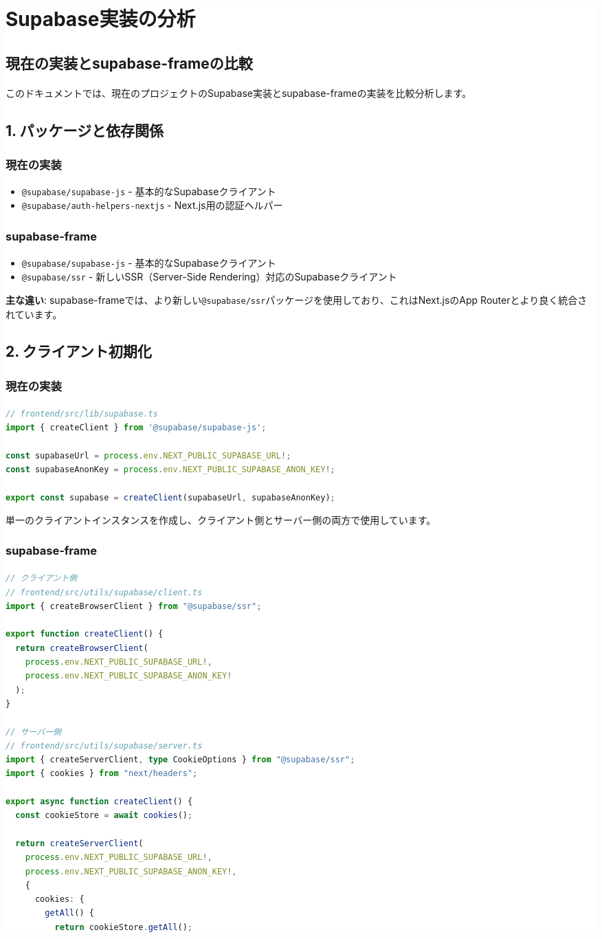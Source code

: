# Supabase実装の分析

## 現在の実装とsupabase-frameの比較

このドキュメントでは、現在のプロジェクトのSupabase実装とsupabase-frameの実装を比較分析します。

## 1. パッケージと依存関係

### 現在の実装
- `@supabase/supabase-js` - 基本的なSupabaseクライアント
- `@supabase/auth-helpers-nextjs` - Next.js用の認証ヘルパー

### supabase-frame
- `@supabase/supabase-js` - 基本的なSupabaseクライアント
- `@supabase/ssr` - 新しいSSR（Server-Side Rendering）対応のSupabaseクライアント

**主な違い**: supabase-frameでは、より新しい`@supabase/ssr`パッケージを使用しており、これはNext.jsのApp Routerとより良く統合されています。

## 2. クライアント初期化

### 現在の実装
```typescript
// frontend/src/lib/supabase.ts
import { createClient } from '@supabase/supabase-js';

const supabaseUrl = process.env.NEXT_PUBLIC_SUPABASE_URL!;
const supabaseAnonKey = process.env.NEXT_PUBLIC_SUPABASE_ANON_KEY!;

export const supabase = createClient(supabaseUrl, supabaseAnonKey);
```

単一のクライアントインスタンスを作成し、クライアント側とサーバー側の両方で使用しています。

### supabase-frame
```typescript
// クライアント側
// frontend/src/utils/supabase/client.ts
import { createBrowserClient } from "@supabase/ssr";

export function createClient() {
  return createBrowserClient(
    process.env.NEXT_PUBLIC_SUPABASE_URL!,
    process.env.NEXT_PUBLIC_SUPABASE_ANON_KEY!
  );
}

// サーバー側
// frontend/src/utils/supabase/server.ts
import { createServerClient, type CookieOptions } from "@supabase/ssr";
import { cookies } from "next/headers";

export async function createClient() {
  const cookieStore = await cookies();
  
  return createServerClient(
    process.env.NEXT_PUBLIC_SUPABASE_URL!,
    process.env.NEXT_PUBLIC_SUPABASE_ANON_KEY!,
    {
      cookies: {
        getAll() {
          return cookieStore.getAll();
```